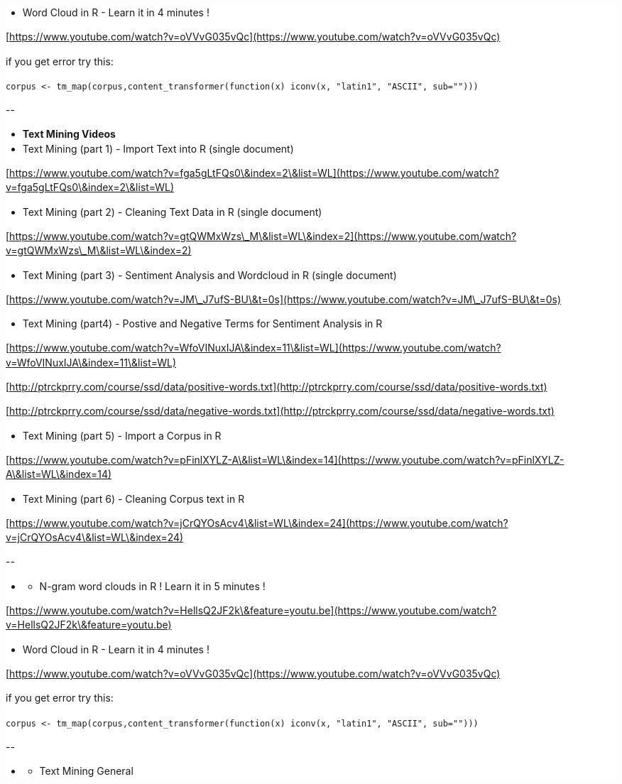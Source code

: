 * Word Cloud in R - Learn it in 4 minutes !

[https://www.youtube.com/watch?v=oVVvG035vQc](https://www.youtube.com/watch?v=oVVvG035vQc)

if you get error try this:

`corpus <- tm_map(corpus,content_transformer(function(x) iconv(x, "latin1", "ASCII", sub="")))`

\--

* **Text Mining Videos**
* Text Mining (part 1) - Import Text into R (single document)

[https://www.youtube.com/watch?v=fga5gLtFQs0\&index=2\&list=WL](https://www.youtube.com/watch?v=fga5gLtFQs0\&index=2\&list=WL)

* Text Mining (part 2) - Cleaning Text Data in R (single document)

[https://www.youtube.com/watch?v=gtQWMxWzs\_M\&list=WL\&index=2](https://www.youtube.com/watch?v=gtQWMxWzs\_M\&list=WL\&index=2)

* Text Mining (part 3) - Sentiment Analysis and Wordcloud in R (single document)

[https://www.youtube.com/watch?v=JM\_J7ufS-BU\&t=0s](https://www.youtube.com/watch?v=JM\_J7ufS-BU\&t=0s)

* Text Mining (part4) - Postive and Negative Terms for Sentiment Analysis in R

[https://www.youtube.com/watch?v=WfoVINuxIJA\&index=11\&list=WL](https://www.youtube.com/watch?v=WfoVINuxIJA\&index=11\&list=WL)

[http://ptrckprry.com/course/ssd/data/positive-words.txt](http://ptrckprry.com/course/ssd/data/positive-words.txt)

[http://ptrckprry.com/course/ssd/data/negative-words.txt](http://ptrckprry.com/course/ssd/data/negative-words.txt)

* Text Mining (part 5) - Import a Corpus in R

[https://www.youtube.com/watch?v=pFinlXYLZ-A\&list=WL\&index=14](https://www.youtube.com/watch?v=pFinlXYLZ-A\&list=WL\&index=14)

* Text Mining (part 6) - Cleaning Corpus text in R

[https://www.youtube.com/watch?v=jCrQYOsAcv4\&list=WL\&index=24](https://www.youtube.com/watch?v=jCrQYOsAcv4\&list=WL\&index=24)

\--

*
  * N-gram word clouds in R ! Learn it in 5 minutes !

[https://www.youtube.com/watch?v=HellsQ2JF2k\&feature=youtu.be](https://www.youtube.com/watch?v=HellsQ2JF2k\&feature=youtu.be)

* Word Cloud in R - Learn it in 4 minutes !

[https://www.youtube.com/watch?v=oVVvG035vQc](https://www.youtube.com/watch?v=oVVvG035vQc)

if you get error try this:

`corpus <- tm_map(corpus,content_transformer(function(x) iconv(x, "latin1", "ASCII", sub="")))`

\--

*
  * Text Mining General
